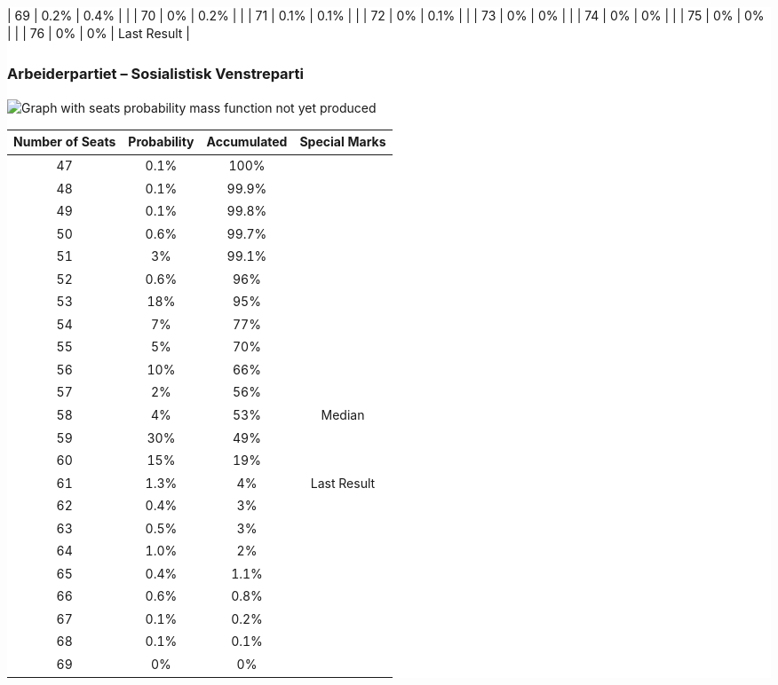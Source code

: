 | 69 | 0.2% | 0.4% |  |
| 70 | 0% | 0.2% |  |
| 71 | 0.1% | 0.1% |  |
| 72 | 0% | 0.1% |  |
| 73 | 0% | 0% |  |
| 74 | 0% | 0% |  |
| 75 | 0% | 0% |  |
| 76 | 0% | 0% | Last Result |

### Arbeiderpartiet – Sosialistisk Venstreparti

![Graph with seats probability mass function not yet produced](2025-04-02-Norfakta-coalitions-seats-pmf-ap–sv.png "Seats Probability Mass Function")

| Number of Seats | Probability | Accumulated | Special Marks |
|:---------------:|:-----------:|:-----------:|:-------------:|
| 47 | 0.1% | 100% |  |
| 48 | 0.1% | 99.9% |  |
| 49 | 0.1% | 99.8% |  |
| 50 | 0.6% | 99.7% |  |
| 51 | 3% | 99.1% |  |
| 52 | 0.6% | 96% |  |
| 53 | 18% | 95% |  |
| 54 | 7% | 77% |  |
| 55 | 5% | 70% |  |
| 56 | 10% | 66% |  |
| 57 | 2% | 56% |  |
| 58 | 4% | 53% | Median |
| 59 | 30% | 49% |  |
| 60 | 15% | 19% |  |
| 61 | 1.3% | 4% | Last Result |
| 62 | 0.4% | 3% |  |
| 63 | 0.5% | 3% |  |
| 64 | 1.0% | 2% |  |
| 65 | 0.4% | 1.1% |  |
| 66 | 0.6% | 0.8% |  |
| 67 | 0.1% | 0.2% |  |
| 68 | 0.1% | 0.1% |  |
| 69 | 0% | 0% |  |
